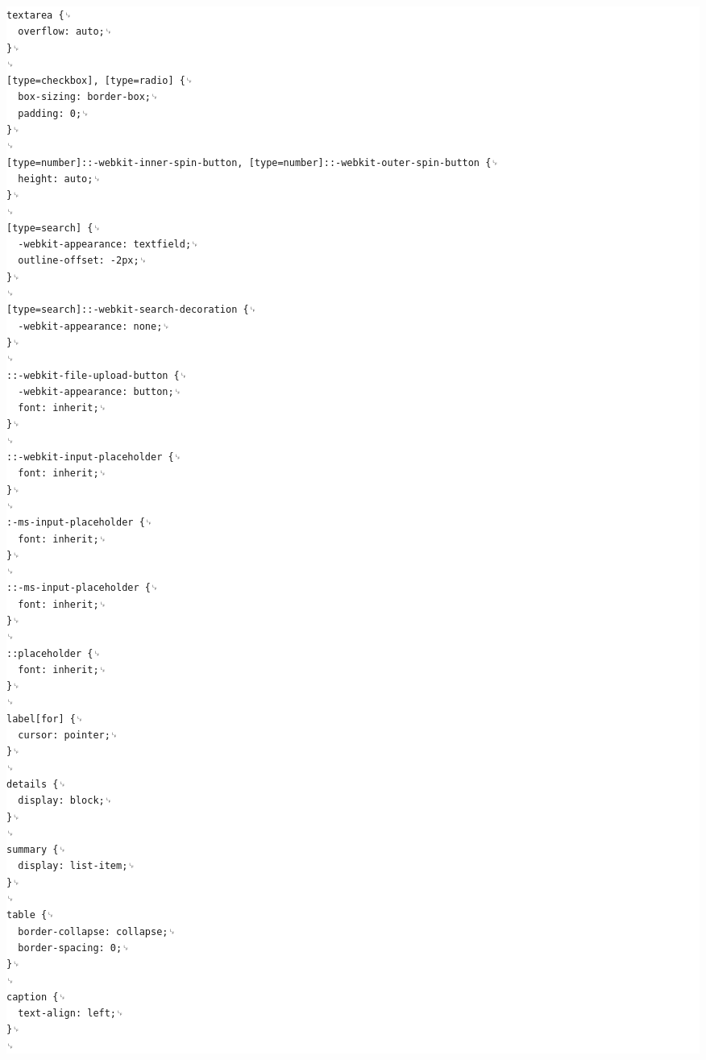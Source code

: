     textarea {␊
      overflow: auto;␊
    }␊
    ␊
    [type=checkbox], [type=radio] {␊
      box-sizing: border-box;␊
      padding: 0;␊
    }␊
    ␊
    [type=number]::-webkit-inner-spin-button, [type=number]::-webkit-outer-spin-button {␊
      height: auto;␊
    }␊
    ␊
    [type=search] {␊
      -webkit-appearance: textfield;␊
      outline-offset: -2px;␊
    }␊
    ␊
    [type=search]::-webkit-search-decoration {␊
      -webkit-appearance: none;␊
    }␊
    ␊
    ::-webkit-file-upload-button {␊
      -webkit-appearance: button;␊
      font: inherit;␊
    }␊
    ␊
    ::-webkit-input-placeholder {␊
      font: inherit;␊
    }␊
    ␊
    :-ms-input-placeholder {␊
      font: inherit;␊
    }␊
    ␊
    ::-ms-input-placeholder {␊
      font: inherit;␊
    }␊
    ␊
    ::placeholder {␊
      font: inherit;␊
    }␊
    ␊
    label[for] {␊
      cursor: pointer;␊
    }␊
    ␊
    details {␊
      display: block;␊
    }␊
    ␊
    summary {␊
      display: list-item;␊
    }␊
    ␊
    table {␊
      border-collapse: collapse;␊
      border-spacing: 0;␊
    }␊
    ␊
    caption {␊
      text-align: left;␊
    }␊
    ␊